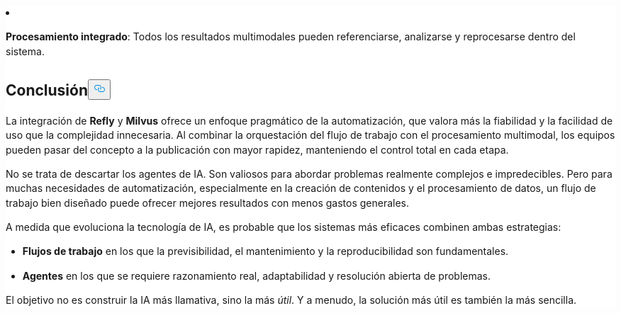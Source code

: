 <li><p><strong>Procesamiento integrado</strong>: Todos los resultados multimodales pueden referenciarse, analizarse y reprocesarse dentro del sistema.</p></li>
</ul>
<h2 id="Conclusion" class="common-anchor-header">Conclusión<button data-href="#Conclusion" class="anchor-icon" translate="no">
      <svg translate="no"
        aria-hidden="true"
        focusable="false"
        height="20"
        version="1.1"
        viewBox="0 0 16 16"
        width="16"
      >
        <path
          fill="#0092E4"
          fill-rule="evenodd"
          d="M4 9h1v1H4c-1.5 0-3-1.69-3-3.5S2.55 3 4 3h4c1.45 0 3 1.69 3 3.5 0 1.41-.91 2.72-2 3.25V8.59c.58-.45 1-1.27 1-2.09C10 5.22 8.98 4 8 4H4c-.98 0-2 1.22-2 2.5S3 9 4 9zm9-3h-1v1h1c1 0 2 1.22 2 2.5S13.98 12 13 12H9c-.98 0-2-1.22-2-2.5 0-.83.42-1.64 1-2.09V6.25c-1.09.53-2 1.84-2 3.25C6 11.31 7.55 13 9 13h4c1.45 0 3-1.69 3-3.5S14.5 6 13 6z"
        ></path>
      </svg>
    </button></h2><p>La integración de <strong>Refly</strong> y <strong>Milvus</strong> ofrece un enfoque pragmático de la automatización, que valora más la fiabilidad y la facilidad de uso que la complejidad innecesaria. Al combinar la orquestación del flujo de trabajo con el procesamiento multimodal, los equipos pueden pasar del concepto a la publicación con mayor rapidez, manteniendo el control total en cada etapa.</p>
<p>No se trata de descartar los agentes de IA. Son valiosos para abordar problemas realmente complejos e impredecibles. Pero para muchas necesidades de automatización, especialmente en la creación de contenidos y el procesamiento de datos, un flujo de trabajo bien diseñado puede ofrecer mejores resultados con menos gastos generales.</p>
<p>A medida que evoluciona la tecnología de IA, es probable que los sistemas más eficaces combinen ambas estrategias:</p>
<ul>
<li><p><strong>Flujos de trabajo</strong> en los que la previsibilidad, el mantenimiento y la reproducibilidad son fundamentales.</p></li>
<li><p><strong>Agentes</strong> en los que se requiere razonamiento real, adaptabilidad y resolución abierta de problemas.</p></li>
</ul>
<p>El objetivo no es construir la IA más llamativa, sino la más <em>útil</em>. Y a menudo, la solución más útil es también la más sencilla.</p>
